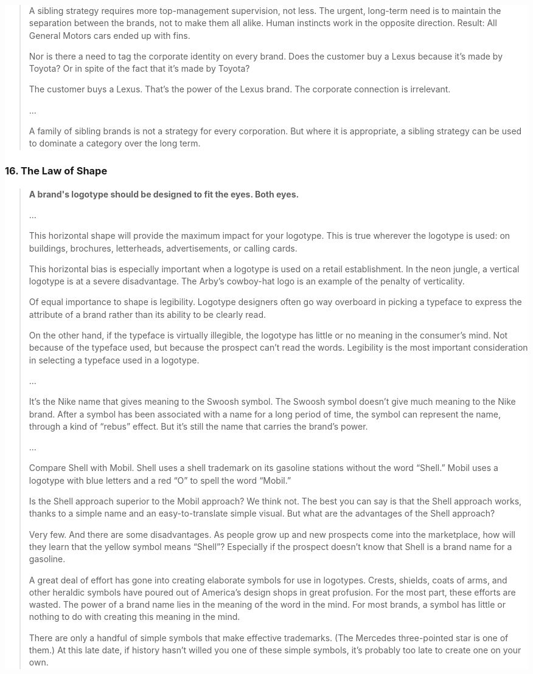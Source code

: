> A sibling strategy requires more top-management supervision, not less. The urgent, long-term need is to maintain the separation between the brands, not to make them all alike. Human instincts work in the opposite direction. Result: All General Motors cars ended up with fins.
> 
> Nor is there a need to tag the corporate identity on every brand. Does the customer buy a Lexus because it’s made by Toyota? Or in spite of the fact that it’s made by Toyota?
> 
> The customer buys a Lexus. That’s the power of the Lexus brand. The corporate connection is irrelevant.
>
> ...
>
> A family of sibling brands is not a strategy for every corporation. But where it is appropriate, a sibling strategy can be used to dominate a category over the long term.

### 16. The Law of Shape

> **A brand's logotype should be designed to fit the eyes. Both eyes.**
>
> ...
>
> This horizontal shape will provide the maximum impact for your logotype. This is true wherever the logotype is used: on buildings, brochures, letterheads, advertisements, or calling cards.
>
> This horizontal bias is especially important when a logotype is used on a retail establishment. In the neon jungle, a vertical logotype is at a severe disadvantage. The Arby’s cowboy-hat logo is an example of the penalty of verticality.
> 
> Of equal importance to shape is legibility. Logotype designers often go way overboard in picking a typeface to express the attribute of a brand rather than its ability to be clearly read.
>
> On the other hand, if the typeface is virtually illegible, the logotype has little or no meaning in the consumer’s mind. Not because of the typeface used, but because the prospect can’t read the words. Legibility is the most important consideration in selecting a typeface used in a logotype.
>
> ...
>
> It’s the Nike name that gives meaning to the Swoosh symbol. The Swoosh symbol doesn’t give much meaning to the Nike brand. After a symbol has been associated with a name for a long period of time, the symbol can represent the name, through a kind of “rebus” effect. But it’s still the name that carries the brand’s power.
>
> ...
>
> Compare Shell with Mobil. Shell uses a shell trademark on its gasoline stations without the word “Shell.” Mobil uses a logotype with blue letters and a red “O” to spell the word “Mobil.”
>
> Is the Shell approach superior to the Mobil approach? We think not. The best you can say is that the Shell approach works, thanks to a simple name and an easy-to-translate simple visual. But what are the advantages of the Shell approach?
>
> Very few. And there are some disadvantages. As people grow up and new prospects come into the marketplace, how will they learn that the yellow symbol means “Shell”? Especially if the prospect doesn’t know that Shell is a brand name for a gasoline.
>
> A great deal of effort has gone into creating elaborate symbols for use in logotypes. Crests, shields, coats of arms, and other heraldic symbols have poured out of America’s design shops in great profusion. For the most part, these efforts are wasted. The power of a brand name lies in the meaning of the word in the mind. For most brands, a symbol has little or nothing to do with creating this meaning in the mind.
>
> There are only a handful of simple symbols that make effective trademarks. (The Mercedes three-pointed star is one of them.) At this late date, if history hasn’t willed you one of these simple symbols, it’s probably too late to create one on your own.